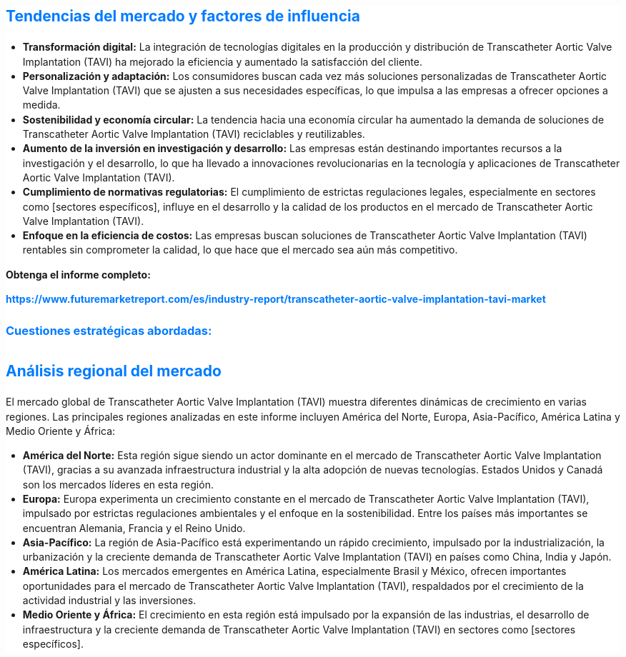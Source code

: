</ul>
</section>

<section id="trending-factors">
<h2 style="color: #007BFF;">Tendencias del mercado y factores de influencia</h2>
<ul>
<li><strong>Transformación digital:</strong> La integración de tecnologías digitales en la producción y distribución de Transcatheter Aortic Valve Implantation (TAVI) ha mejorado la eficiencia y aumentado la satisfacción del cliente.</li>
<li><strong>Personalización y adaptación:</strong> Los consumidores buscan cada vez más soluciones personalizadas de Transcatheter Aortic Valve Implantation (TAVI) que se ajusten a sus necesidades específicas, lo que impulsa a las empresas a ofrecer opciones a medida.</li>
<li><strong>Sostenibilidad y economía circular:</strong> La tendencia hacia una economía circular ha aumentado la demanda de soluciones de Transcatheter Aortic Valve Implantation (TAVI) reciclables y reutilizables.</li>
<li><strong>Aumento de la inversión en investigación y desarrollo:</strong> Las empresas están destinando importantes recursos a la investigación y el desarrollo, lo que ha llevado a innovaciones revolucionarias en la tecnología y aplicaciones de Transcatheter Aortic Valve Implantation (TAVI).</li>
<li><strong>Cumplimiento de normativas regulatorias:</strong> El cumplimiento de estrictas regulaciones legales, especialmente en sectores como [sectores específicos], influye en el desarrollo y la calidad de los productos en el mercado de Transcatheter Aortic Valve Implantation (TAVI).</li>
<li><strong>Enfoque en la eficiencia de costos:</strong> Las empresas buscan soluciones de Transcatheter Aortic Valve Implantation (TAVI) rentables sin comprometer la calidad, lo que hace que el mercado sea aún más competitivo.</li>
</ul>
</section>

<section>
<p><strong>Obtenga el informe completo: </strong></p><a href="https://www.futuremarketreport.com/es/industry-report/transcatheter-aortic-valve-implantation-tavi-market" style="color: #007BFF; text-decoration: none;"><strong>https://www.futuremarketreport.com/es/industry-report/transcatheter-aortic-valve-implantation-tavi-market</strong></a>
<h3 style="color: #007BFF;">Cuestiones estratégicas abordadas:</h3>
</section>

<section id="regional-analysis">
<h2 style="color: #007BFF;">Análisis regional del mercado</h2>
<p>El mercado global de Transcatheter Aortic Valve Implantation (TAVI) muestra diferentes dinámicas de crecimiento en varias regiones. Las principales regiones analizadas en este informe incluyen América del Norte, Europa, Asia-Pacífico, América Latina y Medio Oriente y África:</p>
<ul>
<li><strong>América del Norte:</strong> Esta región sigue siendo un actor dominante en el mercado de Transcatheter Aortic Valve Implantation (TAVI), gracias a su avanzada infraestructura industrial y la alta adopción de nuevas tecnologías. Estados Unidos y Canadá son los mercados líderes en esta región.</li>
<li><strong>Europa:</strong> Europa experimenta un crecimiento constante en el mercado de Transcatheter Aortic Valve Implantation (TAVI), impulsado por estrictas regulaciones ambientales y el enfoque en la sostenibilidad. Entre los países más importantes se encuentran Alemania, Francia y el Reino Unido.</li>
<li><strong>Asia-Pacífico:</strong> La región de Asia-Pacífico está experimentando un rápido crecimiento, impulsado por la industrialización, la urbanización y la creciente demanda de Transcatheter Aortic Valve Implantation (TAVI) en países como China, India y Japón.</li>
<li><strong>América Latina:</strong> Los mercados emergentes en América Latina, especialmente Brasil y México, ofrecen importantes oportunidades para el mercado de Transcatheter Aortic Valve Implantation (TAVI), respaldados por el crecimiento de la actividad industrial y las inversiones.</li>
<li><strong>Medio Oriente y África:</strong> El crecimiento en esta región está impulsado por la expansión de las industrias, el desarrollo de infraestructura y la creciente demanda de Transcatheter Aortic Valve Implantation (TAVI) en sectores como [sectores específicos].</li>
</ul>
</section>
